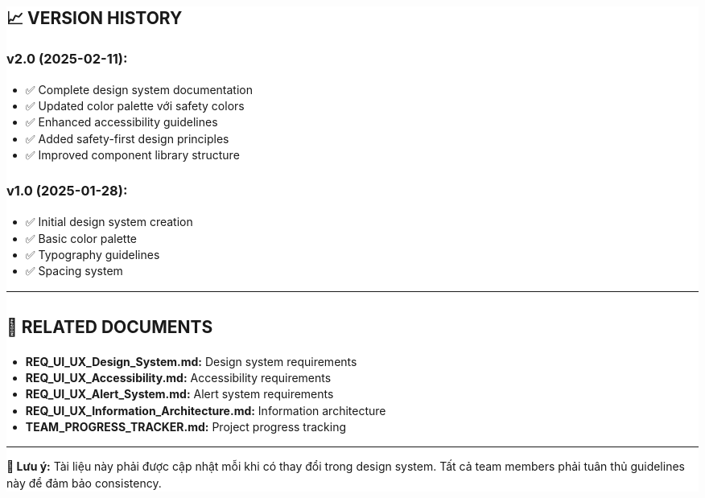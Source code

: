 
## 📈 **VERSION HISTORY**

### **v2.0 (2025-02-11):**
- ✅ Complete design system documentation
- ✅ Updated color palette với safety colors
- ✅ Enhanced accessibility guidelines
- ✅ Added safety-first design principles
- ✅ Improved component library structure

### **v1.0 (2025-01-28):**
- ✅ Initial design system creation
- ✅ Basic color palette
- ✅ Typography guidelines
- ✅ Spacing system

---

## 🔗 **RELATED DOCUMENTS**

- **REQ_UI_UX_Design_System.md:** Design system requirements
- **REQ_UI_UX_Accessibility.md:** Accessibility requirements
- **REQ_UI_UX_Alert_System.md:** Alert system requirements
- **REQ_UI_UX_Information_Architecture.md:** Information architecture
- **TEAM_PROGRESS_TRACKER.md:** Project progress tracking

---

**🚨 Lưu ý:** Tài liệu này phải được cập nhật mỗi khi có thay đổi trong design system. Tất cả team members phải tuân thủ guidelines này để đảm bảo consistency.
